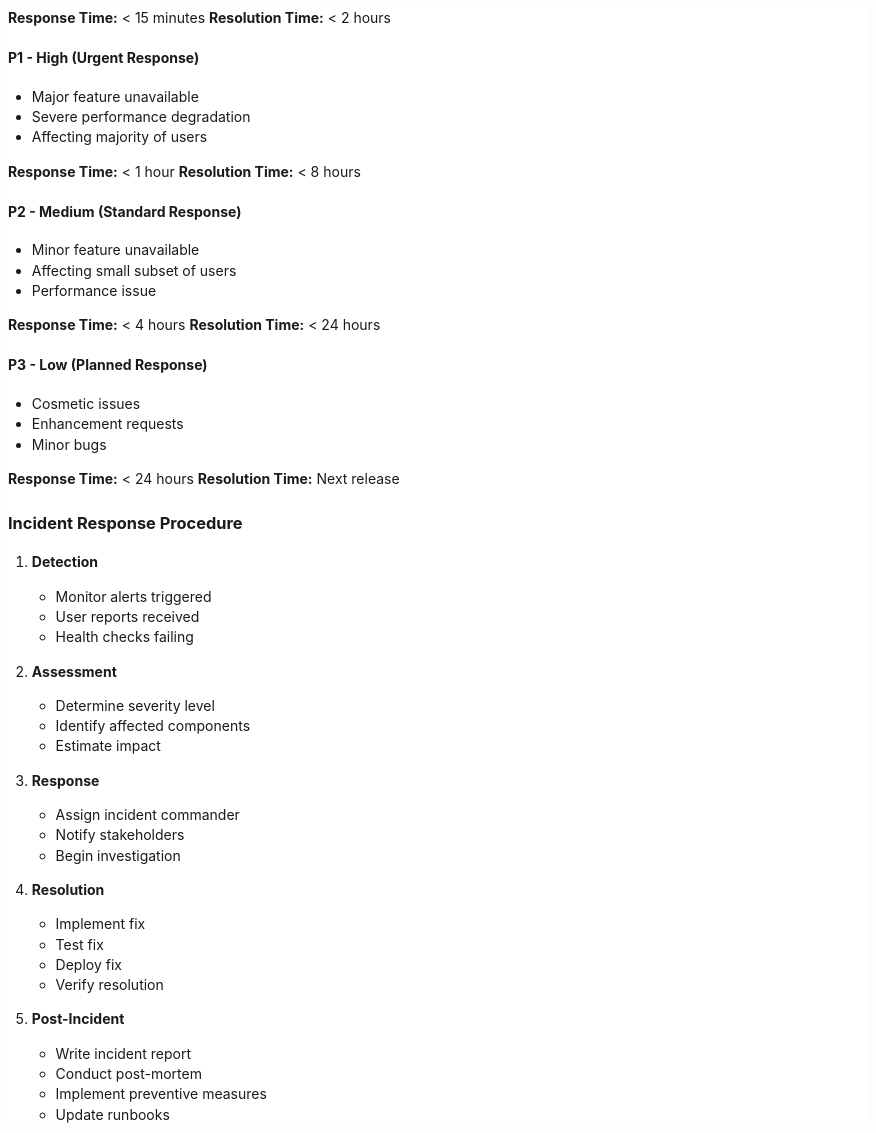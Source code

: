 **Response Time:** < 15 minutes
**Resolution Time:** < 2 hours

#### P1 - High (Urgent Response)
- Major feature unavailable
- Severe performance degradation
- Affecting majority of users

**Response Time:** < 1 hour
**Resolution Time:** < 8 hours

#### P2 - Medium (Standard Response)
- Minor feature unavailable
- Affecting small subset of users
- Performance issue

**Response Time:** < 4 hours
**Resolution Time:** < 24 hours

#### P3 - Low (Planned Response)
- Cosmetic issues
- Enhancement requests
- Minor bugs

**Response Time:** < 24 hours
**Resolution Time:** Next release

### Incident Response Procedure

1. **Detection**
   - Monitor alerts triggered
   - User reports received
   - Health checks failing

2. **Assessment**
   - Determine severity level
   - Identify affected components
   - Estimate impact

3. **Response**
   - Assign incident commander
   - Notify stakeholders
   - Begin investigation

4. **Resolution**
   - Implement fix
   - Test fix
   - Deploy fix
   - Verify resolution

5. **Post-Incident**
   - Write incident report
   - Conduct post-mortem
   - Implement preventive measures
   - Update runbooks
